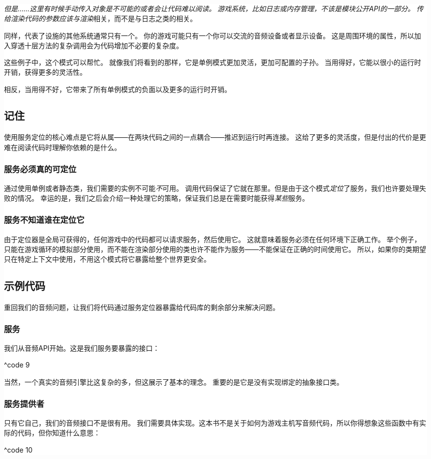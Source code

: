 *但是……*这里有时候手动传入对象是不可能的或者会让代码难以阅读。
游戏系统，比如日志或内存管理，不该是模块公开API的一部分。
传给渲染代码的参数应该与*渲染*相关，而不是与日志之类的相关。

同样，代表了设施的其他系统通常只有一个。
你的游戏可能只有一个你可以交流的音频设备或者显示设备。
这是周围环境的属性，所以加入穿透十层方法的复杂调用会为代码增加不必要的复杂度。

这些例子中，这个模式可以帮忙。
就像我们将看到的那样，它是单例模式更加灵活，更加可配置的子孙。
当用得<span name="well">好</span>，它能以很小的运行时开销，获得更多的灵活性。

<aside name="well">

相反，当用得不好，它带来了所有单例模式的负面以及更多的运行时开销。

</aside>

## 记住

使用服务定位的核心难点是它将从属——在两块代码之间的一点耦合——推迟到运行时再连接。
这给了更多的灵活度，但是付出的代价是更难在阅读代码时理解你依赖的是什么。

### 服务必须真的可定位

通过使用单例或者静态类，我们需要的实例不可能*不*可用。
调用代码保证了它就在那里。但是由于这个模式*定位*了服务，我们也许要处理失败的情况。
幸运的是，我们之后会介绍一种处理它的策略，保证我们总是在需要时能获得*某些*服务。

### 服务不知道谁在定位它

由于定位器是全局可获得的，任何游戏中的代码都可以请求服务，然后使用它。
这就意味着服务必须在任何环境下正确工作。
举个例子，只能在游戏循环的模拟部分使用，而不能在渲染部分使用的类也许不能作为服务——不能保证在正确的时间使用它。
所以，如果你的类期望只在特定上下文中使用，不用这个模式将它暴露给整个世界更安全。

## 示例代码

重回我们的音频问题，让我们将代码通过服务定位器暴露给代码库的剩余部分来解决问题。

### 服务

我们从音频API开始。这是我们服务要暴露的接口：

^code 9

当然，一个真实的音频引擎比这复杂的多，但这展示了基本的理念。
重要的是它是没有实现绑定的抽象接口类。

### 服务提供者

只有它自己，我们的音频接口不是很有用。
我们需要具体实现。这本书不是关于如何为游戏主机写音频代码，所以你得想象这些函数中有实际的代码，但你知道什么意思：

^code 10
